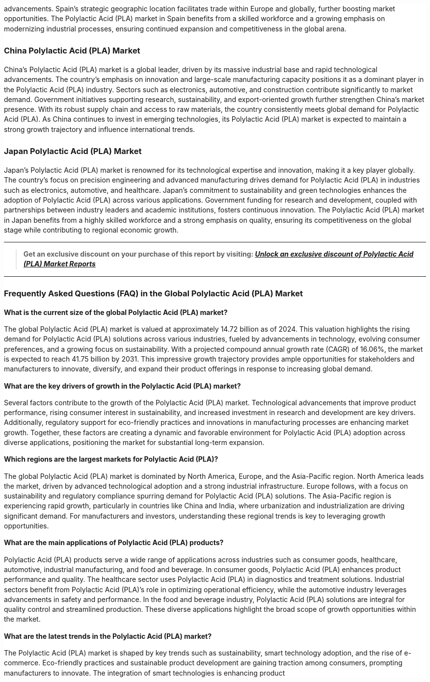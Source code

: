 advancements. Spain&rsquo;s strategic geographic location facilitates trade within Europe and globally, further boosting market opportunities. The Polylactic Acid (PLA) market in Spain benefits from a skilled workforce and a growing emphasis on modernizing industrial processes, ensuring continued expansion and competitiveness in the global arena.</p><h3>China Polylactic Acid (PLA) Market</h3><p>China&rsquo;s Polylactic Acid (PLA) market is a global leader, driven by its massive industrial base and rapid technological advancements. The country&rsquo;s emphasis on innovation and large-scale manufacturing capacity positions it as a dominant player in the Polylactic Acid (PLA) industry. Sectors such as electronics, automotive, and construction contribute significantly to market demand. Government initiatives supporting research, sustainability, and export-oriented growth further strengthen China&rsquo;s market presence. With its robust supply chain and access to raw materials, the country consistently meets global demand for Polylactic Acid (PLA). As China continues to invest in emerging technologies, its Polylactic Acid (PLA) market is expected to maintain a strong growth trajectory and influence international trends.</p><h3>Japan Polylactic Acid (PLA) Market</h3><p>Japan&rsquo;s Polylactic Acid (PLA) market is renowned for its technological expertise and innovation, making it a key player globally. The country&rsquo;s focus on precision engineering and advanced manufacturing drives demand for Polylactic Acid (PLA) in industries such as electronics, automotive, and healthcare. Japan&rsquo;s commitment to sustainability and green technologies enhances the adoption of Polylactic Acid (PLA) across various applications. Government funding for research and development, coupled with partnerships between industry leaders and academic institutions, fosters continuous innovation. The Polylactic Acid (PLA) market in Japan benefits from a highly skilled workforce and a strong emphasis on quality, ensuring its competitiveness on the global stage while contributing to regional economic growth.</p><hr /><blockquote><p><strong>Get an exclusive discount on your purchase of this report by visiting: <em><a href="://marketresearchpulse.com/ask-for-discount/17870?utm_source=Github&amp;utm_medium=091">Unlock an exclusive discount of Polylactic Acid (PLA) Market Reports</a></em>&nbsp;</strong></p></blockquote><hr /><h3>Frequently Asked Questions (FAQ) in the Global Polylactic Acid (PLA) Market</h3><p><strong>What is the current size of the global Polylactic Acid (PLA) market?</strong></p><p>The global Polylactic Acid (PLA) market is valued at approximately 14.72 billion as of 2024. This valuation highlights the rising demand for Polylactic Acid (PLA) solutions across various industries, fueled by advancements in technology, evolving consumer preferences, and a growing focus on sustainability. With a projected compound annual growth rate (CAGR) of 16.06%, the market is expected to reach 41.75 billion by 2031. This impressive growth trajectory provides ample opportunities for stakeholders and manufacturers to innovate, diversify, and expand their product offerings in response to increasing global demand.</p><p><strong>What are the key drivers of growth in the Polylactic Acid (PLA) market?</strong></p><p>Several factors contribute to the growth of the Polylactic Acid (PLA) market. Technological advancements that improve product performance, rising consumer interest in sustainability, and increased investment in research and development are key drivers. Additionally, regulatory support for eco-friendly practices and innovations in manufacturing processes are enhancing market growth. Together, these factors are creating a dynamic and favorable environment for Polylactic Acid (PLA) adoption across diverse applications, positioning the market for substantial long-term expansion.</p><p><strong>Which regions are the largest markets for Polylactic Acid (PLA)?</strong></p><p>The global Polylactic Acid (PLA) market is dominated by North America, Europe, and the Asia-Pacific region. North America leads the market, driven by advanced technological adoption and a strong industrial infrastructure. Europe follows, with a focus on sustainability and regulatory compliance spurring demand for Polylactic Acid (PLA) solutions. The Asia-Pacific region is experiencing rapid growth, particularly in countries like China and India, where urbanization and industrialization are driving significant demand. For manufacturers and investors, understanding these regional trends is key to leveraging growth opportunities.</p><p><strong>What are the main applications of Polylactic Acid (PLA) products?</strong></p><p>Polylactic Acid (PLA) products serve a wide range of applications across industries such as consumer goods, healthcare, automotive, industrial manufacturing, and food and beverage. In consumer goods, Polylactic Acid (PLA) enhances product performance and quality. The healthcare sector uses Polylactic Acid (PLA) in diagnostics and treatment solutions. Industrial sectors benefit from Polylactic Acid (PLA)&rsquo;s role in optimizing operational efficiency, while the automotive industry leverages advancements in safety and performance. In the food and beverage industry, Polylactic Acid (PLA) solutions are integral for quality control and streamlined production. These diverse applications highlight the broad scope of growth opportunities within the market.</p><p><strong>What are the latest trends in the Polylactic Acid (PLA) market?</strong></p><p>The Polylactic Acid (PLA) market is shaped by key trends such as sustainability, smart technology adoption, and the rise of e-commerce. Eco-friendly practices and sustainable product development are gaining traction among consumers, prompting manufacturers to innovate. The integration of smart technologies is enhancing product